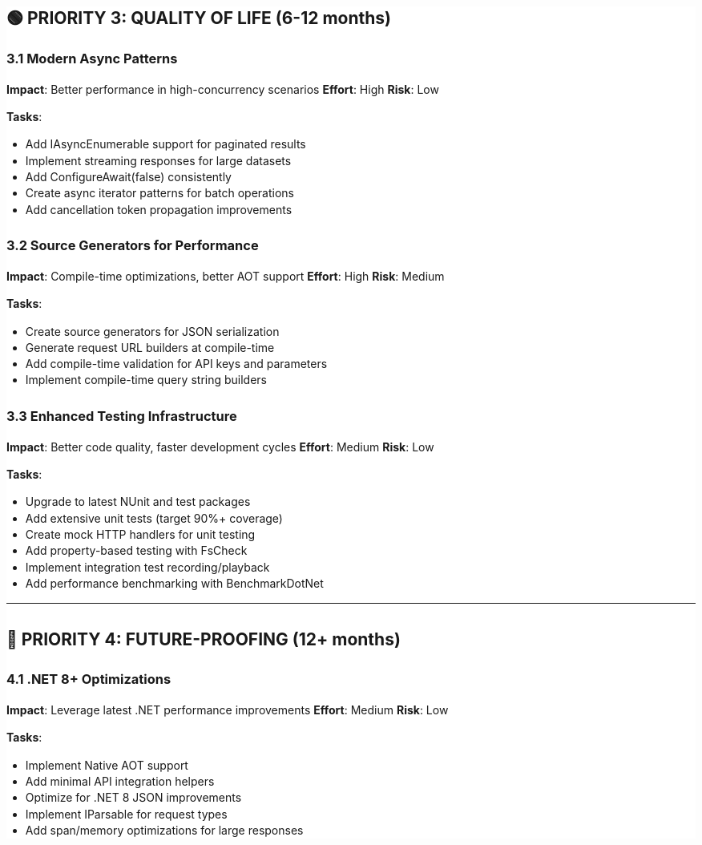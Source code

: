## 🟢 **PRIORITY 3: QUALITY OF LIFE (6-12 months)**

### 3.1 Modern Async Patterns
**Impact**: Better performance in high-concurrency scenarios
**Effort**: High
**Risk**: Low

**Tasks**:
- Add IAsyncEnumerable support for paginated results
- Implement streaming responses for large datasets
- Add ConfigureAwait(false) consistently
- Create async iterator patterns for batch operations
- Add cancellation token propagation improvements

### 3.2 Source Generators for Performance
**Impact**: Compile-time optimizations, better AOT support
**Effort**: High
**Risk**: Medium

**Tasks**:
- Create source generators for JSON serialization
- Generate request URL builders at compile-time
- Add compile-time validation for API keys and parameters
- Implement compile-time query string builders

### 3.3 Enhanced Testing Infrastructure
**Impact**: Better code quality, faster development cycles
**Effort**: Medium
**Risk**: Low

**Tasks**:
- Upgrade to latest NUnit and test packages
- Add extensive unit tests (target 90%+ coverage)
- Create mock HTTP handlers for unit testing
- Add property-based testing with FsCheck
- Implement integration test recording/playback
- Add performance benchmarking with BenchmarkDotNet

---

## 🔵 **PRIORITY 4: FUTURE-PROOFING (12+ months)**

### 4.1 .NET 8+ Optimizations
**Impact**: Leverage latest .NET performance improvements
**Effort**: Medium
**Risk**: Low

**Tasks**:
- Implement Native AOT support
- Add minimal API integration helpers
- Optimize for .NET 8 JSON improvements
- Implement IParsable<T> for request types
- Add span/memory optimizations for large responses
